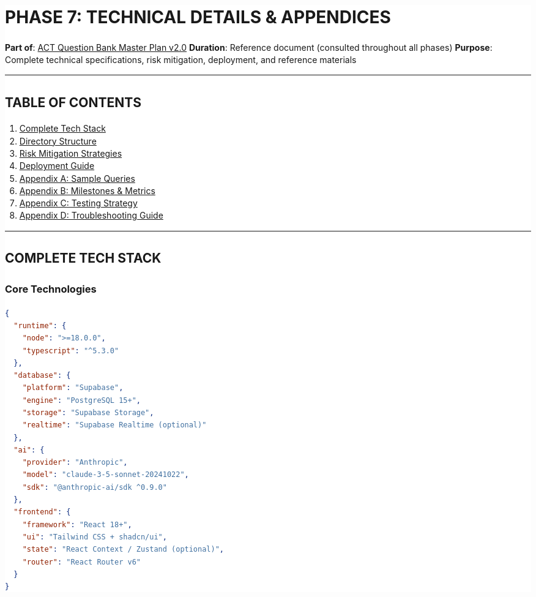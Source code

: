 # PHASE 7: TECHNICAL DETAILS & APPENDICES

**Part of**: [ACT Question Bank Master Plan v2.0](./00-MASTER-INDEX.md)
**Duration**: Reference document (consulted throughout all phases)
**Purpose**: Complete technical specifications, risk mitigation, deployment, and reference materials

---

## TABLE OF CONTENTS

1. [Complete Tech Stack](#complete-tech-stack)
2. [Directory Structure](#directory-structure)
3. [Risk Mitigation Strategies](#risk-mitigation-strategies)
4. [Deployment Guide](#deployment-guide)
5. [Appendix A: Sample Queries](#appendix-a-sample-queries)
6. [Appendix B: Milestones & Metrics](#appendix-b-milestones--metrics)
7. [Appendix C: Testing Strategy](#appendix-c-testing-strategy)
8. [Appendix D: Troubleshooting Guide](#appendix-d-troubleshooting-guide)

---

## COMPLETE TECH STACK

### Core Technologies

```json
{
  "runtime": {
    "node": ">=18.0.0",
    "typescript": "^5.3.0"
  },
  "database": {
    "platform": "Supabase",
    "engine": "PostgreSQL 15+",
    "storage": "Supabase Storage",
    "realtime": "Supabase Realtime (optional)"
  },
  "ai": {
    "provider": "Anthropic",
    "model": "claude-3-5-sonnet-20241022",
    "sdk": "@anthropic-ai/sdk ^0.9.0"
  },
  "frontend": {
    "framework": "React 18+",
    "ui": "Tailwind CSS + shadcn/ui",
    "state": "React Context / Zustand (optional)",
    "router": "React Router v6"
  }
}
```
